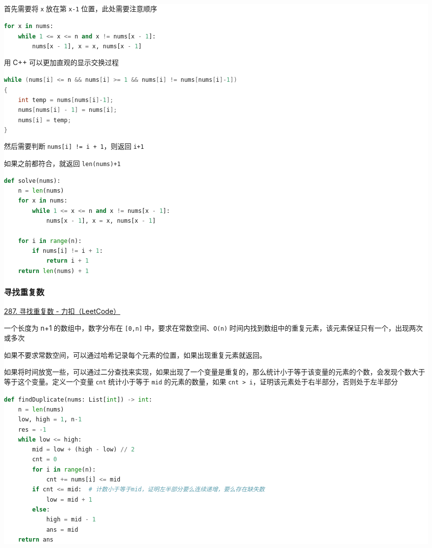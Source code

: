 首先需要将 `x` 放在第 `x-1` 位置，此处需要注意顺序

```python
for x in nums:
	while 1 <= x <= n and x != nums[x - 1]:
		nums[x - 1], x = x, nums[x - 1]
```

用 C++ 可以更加直观的显示交换过程

```c++
while (nums[i] <= n && nums[i] >= 1 && nums[i] != nums[nums[i]-1])
{
	int temp = nums[nums[i]-1];
	nums[nums[i] - 1] = nums[i];
	nums[i] = temp;
}
```

然后需要判断 `nums[i] != i + 1`，则返回 `i+1`

如果之前都符合，就返回 `len(nums)+1`

```python
def solve(nums):
	n = len(nums)
	for x in nums:
		while 1 <= x <= n and x != nums[x - 1]:
			nums[x - 1], x = x, nums[x - 1]
	
	for i in range(n):
		if nums[i] != i + 1:
			return i + 1
	return len(nums) + 1
```


### 寻找重复数

[287. 寻找重复数 - 力扣（LeetCode）](https://leetcode.cn/problems/find-the-duplicate-number/)

一个长度为 n+1 的数组中，数字分布在 `[0,n]` 中，要求在常数空间、`O(n)` 时间内找到数组中的重复元素，该元素保证只有一个，出现两次或多次

如果不要求常数空间，可以通过哈希记录每个元素的位置，如果出现重复元素就返回。

如果将时间放宽一些，可以通过二分查找来实现，如果出现了一个变量是重复的，那么统计小于等于该变量的元素的个数，会发现个数大于等于这个变量。定义一个变量 `cnt` 统计小于等于 `mid` 的元素的数量，如果 `cnt > i`，证明该元素处于右半部分，否则处于左半部分

```python
def findDuplicate(nums: List[int]) -> int:
	n = len(nums)
	low, high = 1, n-1
	res = -1
	while low <= high:
		mid = low + (high - low) // 2
		cnt = 0
		for i in range(n):
			cnt += nums[i] <= mid
		if cnt <= mid:  # 计数小于等于mid，证明左半部分要么连续递增，要么存在缺失数
			low = mid + 1
		else:
			high = mid - 1
			ans = mid
    return ans
```
